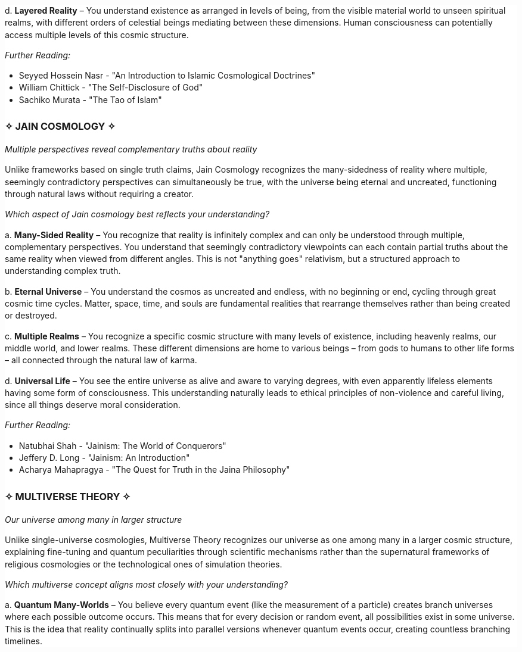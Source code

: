 d. **Layered Reality** – You understand existence as arranged in levels of being, from the visible material world to unseen spiritual realms, with different orders of celestial beings mediating between these dimensions. Human consciousness can potentially access multiple levels of this cosmic structure.

*Further Reading:*
- Seyyed Hossein Nasr - "An Introduction to Islamic Cosmological Doctrines"
- William Chittick - "The Self-Disclosure of God"
- Sachiko Murata - "The Tao of Islam"

### ✧ JAIN COSMOLOGY ✧
*Multiple perspectives reveal complementary truths about reality*

Unlike frameworks based on single truth claims, Jain Cosmology recognizes the many-sidedness of reality where multiple, seemingly contradictory perspectives can simultaneously be true, with the universe being eternal and uncreated, functioning through natural laws without requiring a creator.

*Which aspect of Jain cosmology best reflects your understanding?*

a. **Many-Sided Reality** – You recognize that reality is infinitely complex and can only be understood through multiple, complementary perspectives. You understand that seemingly contradictory viewpoints can each contain partial truths about the same reality when viewed from different angles. This is not "anything goes" relativism, but a structured approach to understanding complex truth.

b. **Eternal Universe** – You understand the cosmos as uncreated and endless, with no beginning or end, cycling through great cosmic time cycles. Matter, space, time, and souls are fundamental realities that rearrange themselves rather than being created or destroyed.

c. **Multiple Realms** – You recognize a specific cosmic structure with many levels of existence, including heavenly realms, our middle world, and lower realms. These different dimensions are home to various beings – from gods to humans to other life forms – all connected through the natural law of karma.

d. **Universal Life** – You see the entire universe as alive and aware to varying degrees, with even apparently lifeless elements having some form of consciousness. This understanding naturally leads to ethical principles of non-violence and careful living, since all things deserve moral consideration.

*Further Reading:*
- Natubhai Shah - "Jainism: The World of Conquerors"
- Jeffery D. Long - "Jainism: An Introduction"
- Acharya Mahapragya - "The Quest for Truth in the Jaina Philosophy"

### ✧ MULTIVERSE THEORY ✧
*Our universe among many in larger structure*

Unlike single-universe cosmologies, Multiverse Theory recognizes our universe as one among many in a larger cosmic structure, explaining fine-tuning and quantum peculiarities through scientific mechanisms rather than the supernatural frameworks of religious cosmologies or the technological ones of simulation theories.

*Which multiverse concept aligns most closely with your understanding?*

a. **Quantum Many-Worlds** – You believe every quantum event (like the measurement of a particle) creates branch universes where each possible outcome occurs. This means that for every decision or random event, all possibilities exist in some universe. This is the idea that reality continually splits into parallel versions whenever quantum events occur, creating countless branching timelines.
